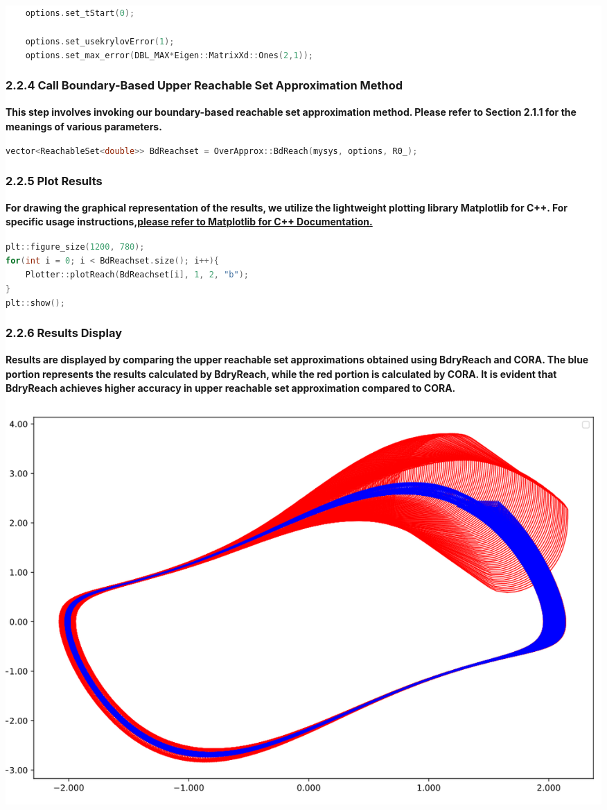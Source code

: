 ```cpp
    options.set_tStart(0);

    options.set_usekrylovError(1);
    options.set_max_error(DBL_MAX*Eigen::MatrixXd::Ones(2,1));
```
### 2.2.4 Call Boundary-Based Upper Reachable Set Approximation Method
**This step involves invoking our boundary-based reachable set approximation method. Please refer to Section 2.1.1 for the meanings of various parameters.**
```cpp
vector<ReachableSet<double>> BdReachset = OverApprox::BdReach(mysys, options, R0_);
```
### 2.2.5 Plot Results
**For drawing the graphical representation of the results, we utilize the lightweight plotting library Matplotlib for C++. For specific usage instructions,[please refer to Matplotlib for C++ Documentation.](https://matplotlib-cpp.readthedocs.io/en/latest/index.html)**
```cpp
plt::figure_size(1200, 780);
for(int i = 0; i < BdReachset.size(); i++){
    Plotter::plotReach(BdReachset[i], 1, 2, "b");
}
plt::show();
```
### 2.2.6 Results Display
**Results are displayed by comparing the upper reachable set approximations obtained using BdryReach and CORA. The blue portion represents the results calculated by BdryReach, while the red portion is calculated by CORA. It is evident that BdryReach achieves higher accuracy in upper reachable set approximation compared to CORA.**
<p align="center">
  <img src=2.2.6.png>
</p>
